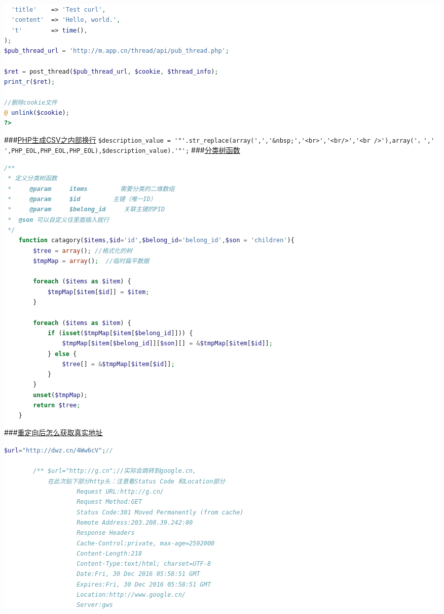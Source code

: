 ```php
  'title'    => 'Test curl',
  'content'  => 'Hello, world.',
  't'        => time(),
);
$pub_thread_url = 'http://m.app.cn/thread/api/pub_thread.php';

$ret = post_thread($pub_thread_url, $cookie, $thread_info);
print_r($ret);

//删除cookie文件
@ unlink($cookie);
?>

```
###[PHP生成CSV之内部换行](https://segmentfault.com/a/1190000008016567)
`$description_value = '"'.str_replace(array(',','&nbsp;','<br>','<br/>','<br />'),array('，',' ',PHP_EOL,PHP_EOL,PHP_EOL),$description_value).'"';`
###[分类树函数](https://segmentfault.com/a/1190000008029990)
```php
/**
 * 定义分类树函数
 *     @param     items         需要分类的二维数组 
 *     @param     $id         主键（唯一ID）
 *     @param     $belong_id     关联主键的PID
 *  @son 可以自定义往里面插入就行
 */
    function catagory($items,$id='id',$belong_id='belong_id',$son = 'children'){
        $tree = array(); //格式化的树
        $tmpMap = array();  //临时扁平数据
     
        foreach ($items as $item) {
            $tmpMap[$item[$id]] = $item;
        }
     
        foreach ($items as $item) {
            if (isset($tmpMap[$item[$belong_id]])) {
                $tmpMap[$item[$belong_id]][$son][] = &$tmpMap[$item[$id]];
            } else {
                $tree[] = &$tmpMap[$item[$id]];
            }
        }
        unset($tmpMap);
        return $tree;
    }
```

###[重定向后怎么获取真实地址](https://segmentfault.com/a/1190000007968941)
```php
$url="http://dwz.cn/4Ww6cV";//
        
        /** $url="http://g.cn";//实际会跳转到google.cn,
            在此次贴下部分http头：注意看Status Code 和Location部分
                    Request URL:http://g.cn/
                    Request Method:GET
                    Status Code:301 Moved Permanently (from cache)
                    Remote Address:203.208.39.242:80
                    Response Headers
                    Cache-Control:private, max-age=2592000
                    Content-Length:218
                    Content-Type:text/html; charset=UTF-8
                    Date:Fri, 30 Dec 2016 05:58:51 GMT
                    Expires:Fri, 30 Dec 2016 05:58:51 GMT
                    Location:http://www.google.cn/
                    Server:gws
```